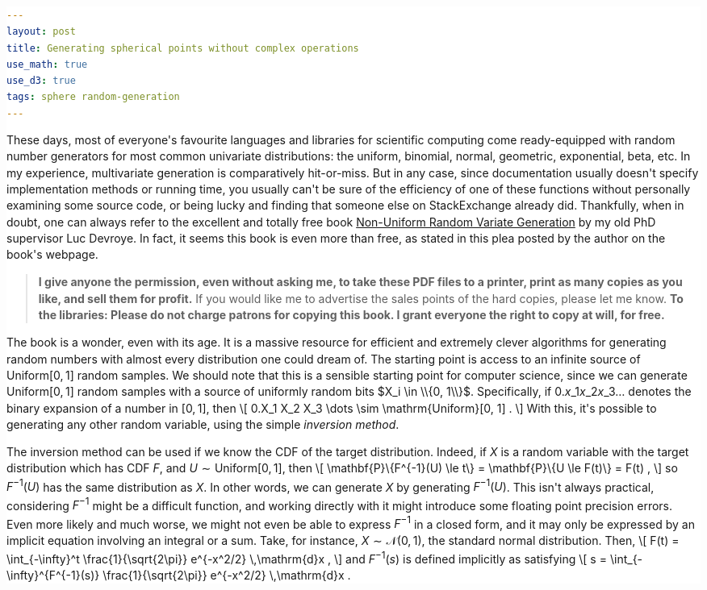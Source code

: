 ```yaml
---
layout: post
title: Generating spherical points without complex operations
use_math: true
use_d3: true
tags: sphere random-generation
---
```


These days, most of everyone's favourite languages and libraries for
scientific computing come ready-equipped with random number generators
for most common univariate distributions: the uniform, binomial,
normal, geometric, exponential, beta, etc. In my experience,
multivariate generation is comparatively hit-or-miss. But in any case,
since documentation usually doesn't specify implementation methods or
running time, you usually can't be sure of the efficiency of one of
these functions without personally examining some source code, or
being lucky and finding that someone else on StackExchange already
did. Thankfully, when in doubt, one can always refer to the excellent
and totally free book [Non-Uniform Random Variate
Generation][non-uniform] by my old PhD supervisor Luc Devroye. In
fact, it seems this book is even more than free, as stated in this
plea posted by the author on the book's webpage.
>**I give anyone the permission, even without asking me, to take these PDF files to a printer, print as many copies as you like, and sell them for profit.** If you would like me to advertise the sales points of the hard copies, please let me know. **To the libraries: Please do not charge patrons for copying this book. I grant everyone the right to copy at will, for free.**

The book is a wonder, even with its age. It is a massive resource for
efficient and extremely clever algorithms for generating random
numbers with almost every distribution one could dream of. The
starting point is access to an infinite source of $\mathrm{Uniform}[0,
1]$ random samples. We should note that this is a sensible starting
point for computer science, since we can generate $\mathrm{Uniform}[0,
1]$ random samples with a source of uniformly random bits $X_i \in
\\{0, 1\\}$. Specifically, if $0.x\_1 x\_2 x\_3 \dots$ denotes the
binary expansion of a number in $[0, 1]$, then
\\[
	0.X_1 X_2 X_3 \dots \sim \mathrm{Uniform}[0, 1] .
\\]
With this, it's possible to generating any other
random variable, using the simple *inversion method*.

The inversion method can be used if we know the CDF of the target
distribution. Indeed, if $X$ is a random variable with the target
distribution which has CDF $F$, and $U \sim \mathrm{Uniform}[0, 1]$,
then
\\[
	\mathbf{P}\\{F^{-1}(U) \le t\\} = \mathbf{P}\\{U \le F(t)\\} = F(t) ,
\\]
so $F^{-1}(U)$ has the same distribution as $X$. In other words, we
can generate $X$ by generating $F^{-1}(U)$. This isn't always
practical, considering $F^{-1}$ might be a difficult function, and
working directly with it might introduce some floating point precision
errors. Even more likely and much worse, we might not even be able to
express $F^{-1}$ in a closed form, and it may only be expressed by an
implicit equation involving an integral or a sum. Take, for instance, $X \sim
\mathcal{N}(0, 1)$, the standard normal distribution. Then,
\\[
	F(t) = \int\_{-\infty}^t \frac{1}{\sqrt{2\pi}} e^{-x^2/2} \\,\mathrm{d}x ,
\\]
and $F^{-1}(s)$ is defined implicitly as satisfying
\\[
	s = \int\_{-\infty}^{F^{-1}(s)} \frac{1}{\sqrt{2\pi}} e^{-x^2/2} \\,\mathrm{d}x .

[non-uniform]: http://nrbook.com/devroye/
[d3]: https://d3js.org
[box-muller]: https://en.wikipedia.org/wiki/Box-Muller_transform